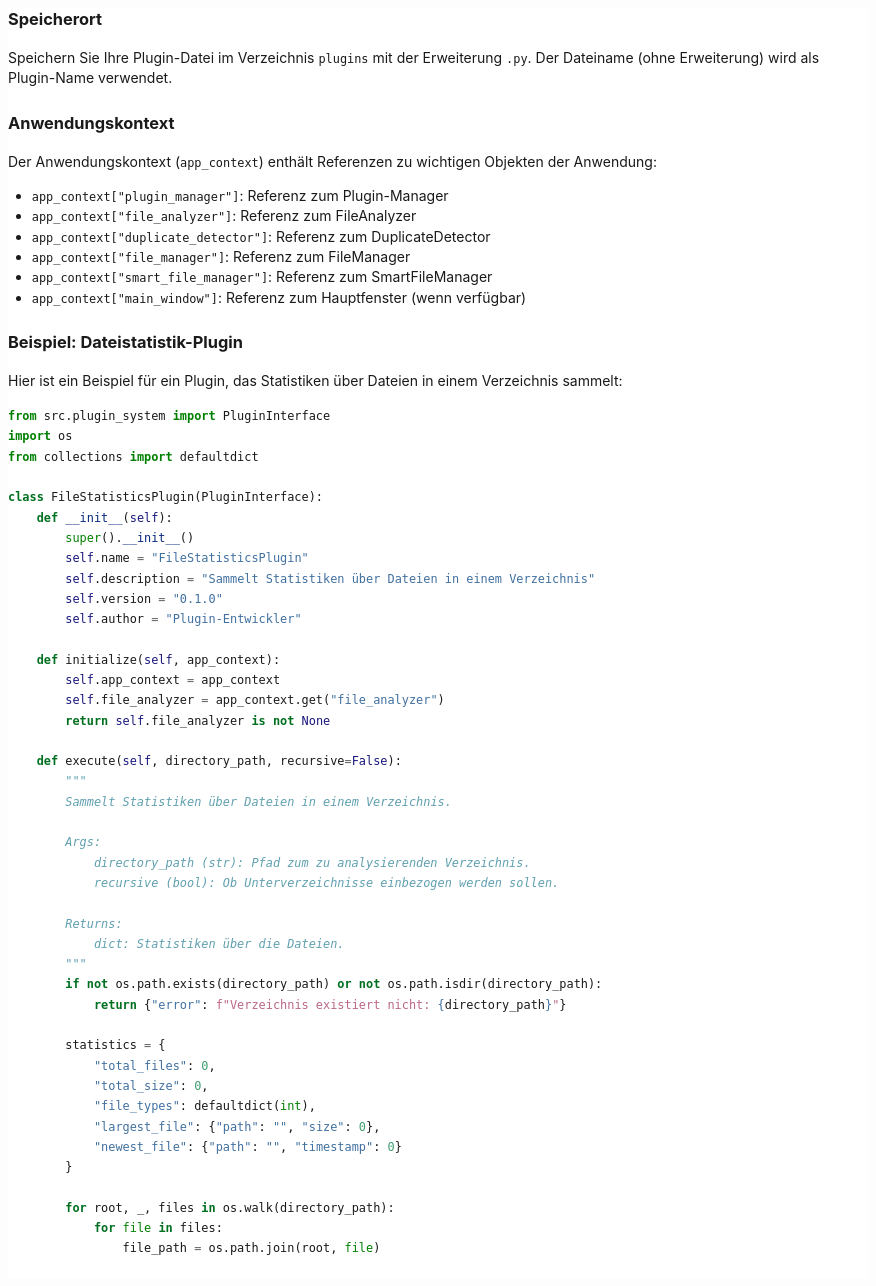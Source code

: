 
### Speicherort

Speichern Sie Ihre Plugin-Datei im Verzeichnis `plugins` mit der Erweiterung `.py`. Der Dateiname (ohne Erweiterung) wird als Plugin-Name verwendet.

### Anwendungskontext

Der Anwendungskontext (`app_context`) enthält Referenzen zu wichtigen Objekten der Anwendung:

- `app_context["plugin_manager"]`: Referenz zum Plugin-Manager
- `app_context["file_analyzer"]`: Referenz zum FileAnalyzer
- `app_context["duplicate_detector"]`: Referenz zum DuplicateDetector
- `app_context["file_manager"]`: Referenz zum FileManager
- `app_context["smart_file_manager"]`: Referenz zum SmartFileManager
- `app_context["main_window"]`: Referenz zum Hauptfenster (wenn verfügbar)

### Beispiel: Dateistatistik-Plugin

Hier ist ein Beispiel für ein Plugin, das Statistiken über Dateien in einem Verzeichnis sammelt:

```python
from src.plugin_system import PluginInterface
import os
from collections import defaultdict

class FileStatisticsPlugin(PluginInterface):
    def __init__(self):
        super().__init__()
        self.name = "FileStatisticsPlugin"
        self.description = "Sammelt Statistiken über Dateien in einem Verzeichnis"
        self.version = "0.1.0"
        self.author = "Plugin-Entwickler"
    
    def initialize(self, app_context):
        self.app_context = app_context
        self.file_analyzer = app_context.get("file_analyzer")
        return self.file_analyzer is not None
    
    def execute(self, directory_path, recursive=False):
        """
        Sammelt Statistiken über Dateien in einem Verzeichnis.
        
        Args:
            directory_path (str): Pfad zum zu analysierenden Verzeichnis.
            recursive (bool): Ob Unterverzeichnisse einbezogen werden sollen.
            
        Returns:
            dict: Statistiken über die Dateien.
        """
        if not os.path.exists(directory_path) or not os.path.isdir(directory_path):
            return {"error": f"Verzeichnis existiert nicht: {directory_path}"}
        
        statistics = {
            "total_files": 0,
            "total_size": 0,
            "file_types": defaultdict(int),
            "largest_file": {"path": "", "size": 0},
            "newest_file": {"path": "", "timestamp": 0}
        }
        
        for root, _, files in os.walk(directory_path):
            for file in files:
                file_path = os.path.join(root, file)
                
```